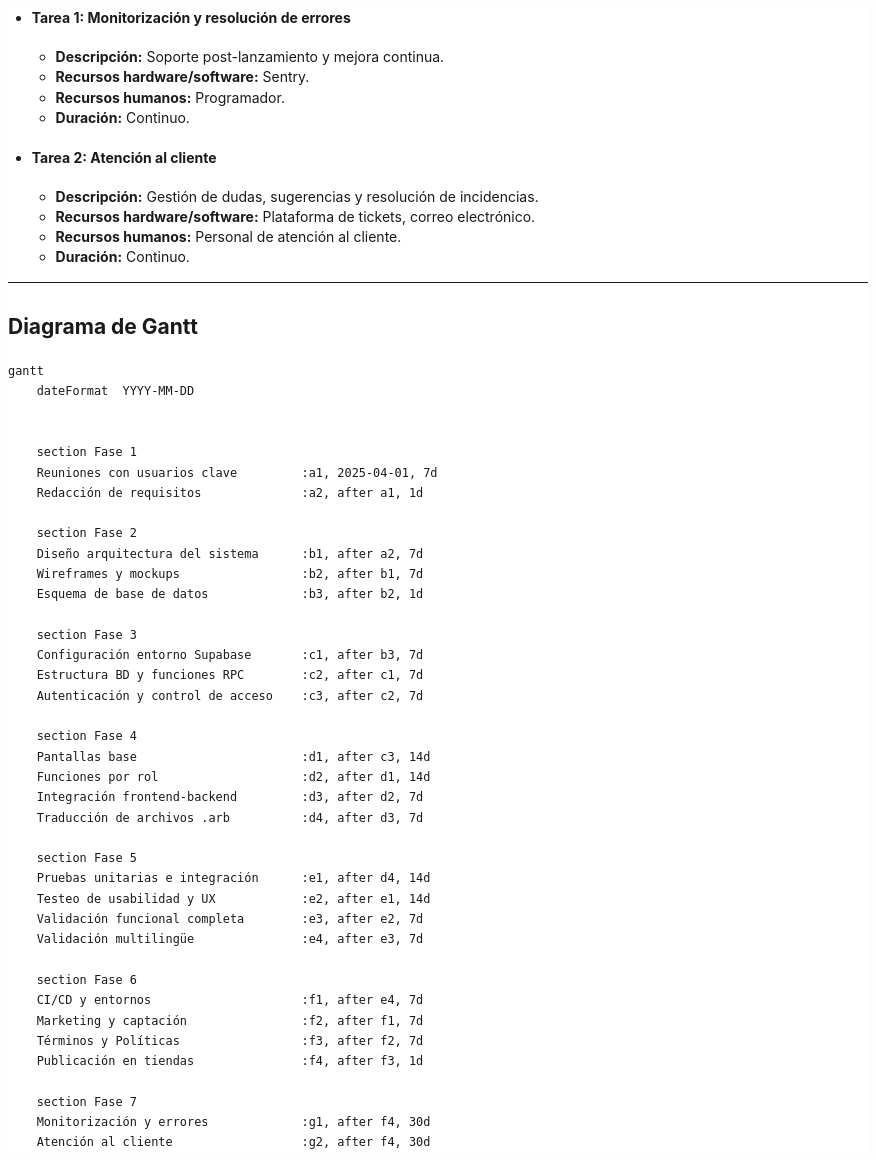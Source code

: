 - #### Tarea 1: Monitorización y resolución de errores  
  - **Descripción:** Soporte post-lanzamiento y mejora continua.  
  - **Recursos hardware/software:** Sentry.
  - **Recursos humanos:** Programador. 
  - **Duración:** Continuo.

- #### Tarea 2: Atención al cliente  
  - **Descripción:** Gestión de dudas, sugerencias y resolución de incidencias.  
  - **Recursos hardware/software:** Plataforma de tickets, correo electrónico.  
  - **Recursos humanos:** Personal de atención al cliente.  
  - **Duración:** Continuo.

---

## Diagrama de Gantt


``` mermaid
gantt
    dateFormat  YYYY-MM-DD
    

    section Fase 1
    Reuniones con usuarios clave         :a1, 2025-04-01, 7d
    Redacción de requisitos              :a2, after a1, 1d

    section Fase 2
    Diseño arquitectura del sistema      :b1, after a2, 7d
    Wireframes y mockups                 :b2, after b1, 7d
    Esquema de base de datos             :b3, after b2, 1d

    section Fase 3
    Configuración entorno Supabase       :c1, after b3, 7d
    Estructura BD y funciones RPC        :c2, after c1, 7d
    Autenticación y control de acceso    :c3, after c2, 7d

    section Fase 4
    Pantallas base                       :d1, after c3, 14d
    Funciones por rol                    :d2, after d1, 14d
    Integración frontend-backend         :d3, after d2, 7d
    Traducción de archivos .arb          :d4, after d3, 7d

    section Fase 5
    Pruebas unitarias e integración      :e1, after d4, 14d
    Testeo de usabilidad y UX            :e2, after e1, 14d
    Validación funcional completa        :e3, after e2, 7d
    Validación multilingüe               :e4, after e3, 7d

    section Fase 6
    CI/CD y entornos                     :f1, after e4, 7d
    Marketing y captación                :f2, after f1, 7d
    Términos y Políticas                 :f3, after f2, 7d
    Publicación en tiendas               :f4, after f3, 1d

    section Fase 7
    Monitorización y errores             :g1, after f4, 30d
    Atención al cliente                  :g2, after f4, 30d
```
